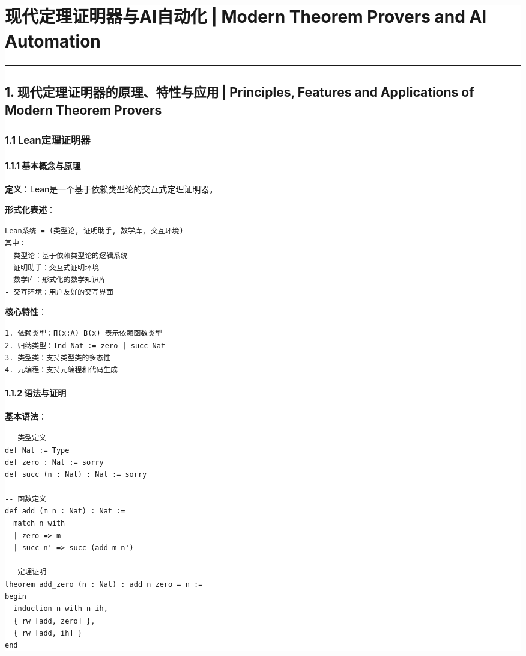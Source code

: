 # 现代定理证明器与AI自动化 | Modern Theorem Provers and AI Automation

---

## 1. 现代定理证明器的原理、特性与应用 | Principles, Features and Applications of Modern Theorem Provers

### 1.1 Lean定理证明器

#### 1.1.1 基本概念与原理

**定义**：Lean是一个基于依赖类型论的交互式定理证明器。

**形式化表述**：

```text
Lean系统 = (类型论, 证明助手, 数学库, 交互环境)
其中：
- 类型论：基于依赖类型论的逻辑系统
- 证明助手：交互式证明环境
- 数学库：形式化的数学知识库
- 交互环境：用户友好的交互界面
```

**核心特性**：

```text
1. 依赖类型：Π(x:A) B(x) 表示依赖函数类型
2. 归纳类型：Ind Nat := zero | succ Nat
3. 类型类：支持类型类的多态性
4. 元编程：支持元编程和代码生成
```

#### 1.1.2 语法与证明

**基本语法**：

```lean
-- 类型定义
def Nat := Type
def zero : Nat := sorry
def succ (n : Nat) : Nat := sorry

-- 函数定义
def add (m n : Nat) : Nat :=
  match n with
  | zero => m
  | succ n' => succ (add m n')

-- 定理证明
theorem add_zero (n : Nat) : add n zero = n :=
begin
  induction n with n ih,
  { rw [add, zero] },
  { rw [add, ih] }
end
```
